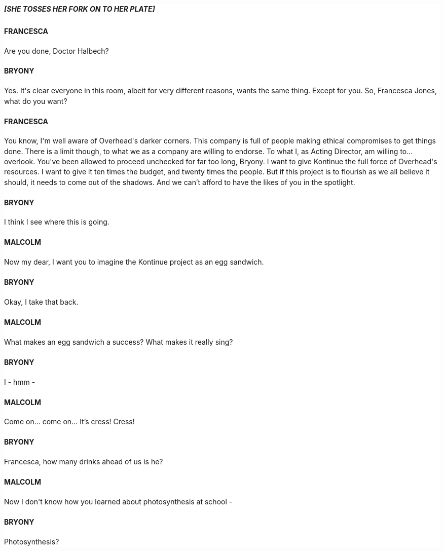 ##### [SHE TOSSES HER FORK ON TO HER PLATE]

#### FRANCESCA

Are you done, Doctor Halbech? 

#### BRYONY

Yes. It's clear everyone in this room, albeit for very different reasons, wants the same thing. Except for you. So, Francesca Jones, what do you want? 

#### FRANCESCA

You know, I'm well aware of Overhead's darker corners. This company is full of people making ethical compromises to get things done. There is a limit though, to what we as a company are willing to endorse. To what I, as Acting Director, am willing to… overlook. You've been allowed to proceed unchecked for far too long, Bryony. I want to give Kontinue the full force of Overhead's resources. I want to give it ten times the budget, and twenty times the people. But if this project is to flourish as we all believe it should, it needs to come out of the shadows. And we can’t afford to have the likes of you in the spotlight.  

#### BRYONY

I think I see where this is going. 

#### MALCOLM

Now my dear, I want you to imagine the Kontinue project as an egg sandwich. 

#### BRYONY

Okay, I take that back. 

#### MALCOLM

What makes an egg sandwich a success? What makes it really sing? 

#### BRYONY

I - hmm -  

#### MALCOLM

Come on… come on… It’s cress! Cress! 

#### BRYONY

Francesca, how many drinks ahead of us is he? 

#### MALCOLM

Now I don't know how you learned about photosynthesis at school -  

#### BRYONY

Photosynthesis? 
